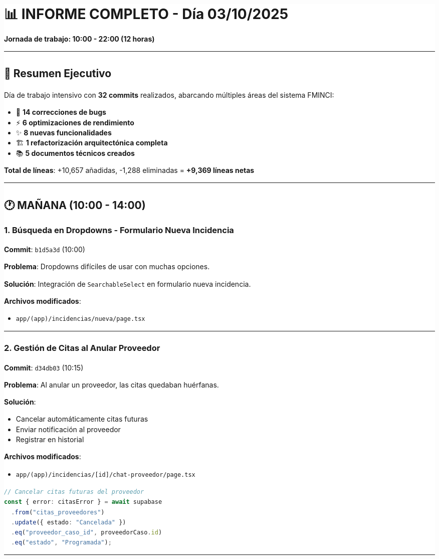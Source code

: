 # 📊 INFORME COMPLETO - Día 03/10/2025

**Jornada de trabajo: 10:00 - 22:00 (12 horas)**

---

## 🎯 Resumen Ejecutivo

Día de trabajo intensivo con **32 commits** realizados, abarcando múltiples áreas del sistema FMINCI:
- 🐛 **14 correcciones de bugs**
- ⚡ **6 optimizaciones de rendimiento**
- ✨ **8 nuevas funcionalidades**
- 🏗️ **1 refactorización arquitectónica completa**
- 📚 **5 documentos técnicos creados**

**Total de líneas**: +10,657 añadidas, -1,288 eliminadas = **+9,369 líneas netas**

---

## 🕐 MAÑANA (10:00 - 14:00)

### 1. Búsqueda en Dropdowns - Formulario Nueva Incidencia
**Commit**: `b1d5a3d` (10:00)

**Problema**: Dropdowns difíciles de usar con muchas opciones.

**Solución**: Integración de `SearchableSelect` en formulario nueva incidencia.

**Archivos modificados**:
- `app/(app)/incidencias/nueva/page.tsx`

---

### 2. Gestión de Citas al Anular Proveedor
**Commit**: `d34db03` (10:15)

**Problema**: Al anular un proveedor, las citas quedaban huérfanas.

**Solución**:
- Cancelar automáticamente citas futuras
- Enviar notificación al proveedor
- Registrar en historial

**Archivos modificados**:
- `app/(app)/incidencias/[id]/chat-proveedor/page.tsx`

```typescript
// Cancelar citas futuras del proveedor
const { error: citasError } = await supabase
  .from("citas_proveedores")
  .update({ estado: "Cancelada" })
  .eq("proveedor_caso_id", proveedorCaso.id)
  .eq("estado", "Programada");
```

---